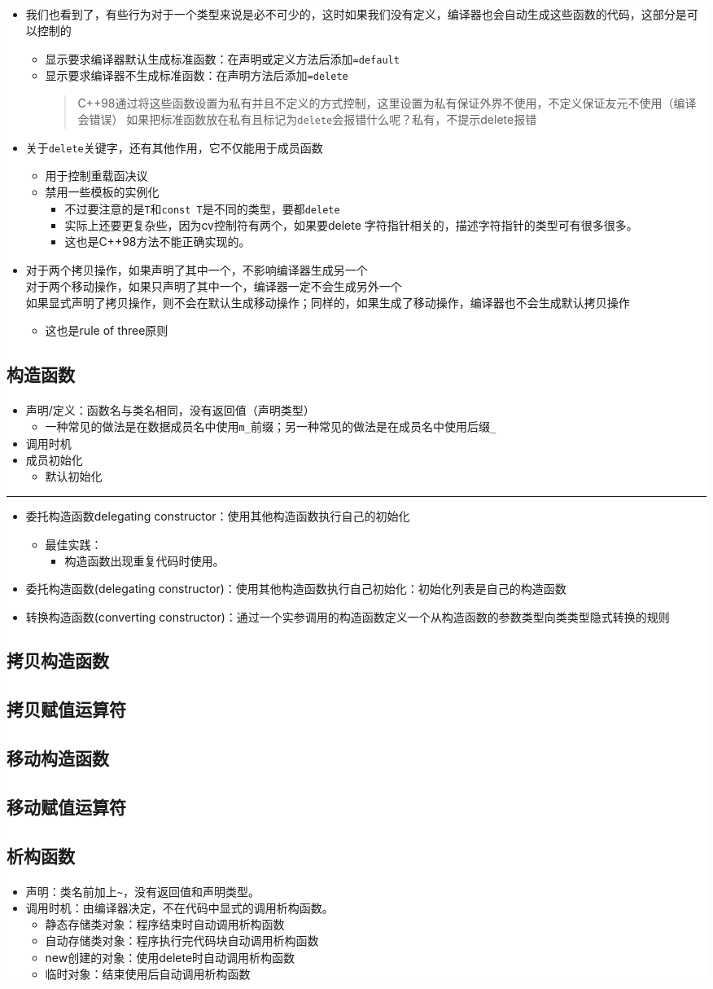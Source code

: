 + 我们也看到了，有些行为对于一个类型来说是必不可少的，这时如果我们没有定义，编译器也会自动生成这些函数的代码，这部分是可以控制的
	+ 显示要求编译器默认生成标准函数：在声明或定义方法后添加`=default`
	+ 显示要求编译器不生成标准函数：在声明方法后添加`=delete`
		>C++98通过将这些函数设置为私有并且不定义的方式控制，这里设置为私有保证外界不使用，不定义保证友元不使用（编译会错误）
		>如果把标准函数放在私有且标记为`delete`会报错什么呢？私有，不提示delete报错

+ 关于`delete`关键字，还有其他作用，它不仅能用于成员函数
	+ 用于控制重载函决议
	+ 禁用一些模板的实例化
		+ 不过要注意的是`T`和`const T`是不同的类型，要都`delete`
		+ 实际上还要更复杂些，因为cv控制符有两个，如果要delete 字符指针相关的，描述字符指针的类型可有很多很多。
		+ 这也是C++98方法不能正确实现的。

+ 对于两个拷贝操作，如果声明了其中一个，不影响编译器生成另一个  
	对于两个移动操作，如果只声明了其中一个，编译器一定不会生成另外一个  
	如果显式声明了拷贝操作，则不会在默认生成移动操作；同样的，如果生成了移动操作，编译器也不会生成默认拷贝操作  
	+ 这也是rule of three原则

## 构造函数

+ 声明/定义：函数名与类名相同，没有返回值（声明类型）
	+ 一种常见的做法是在数据成员名中使用`m_`前缀；另一种常见的做法是在成员名中使用后缀`_`
+ 调用时机
+ 成员初始化
	+ 默认初始化

---

+ 委托构造函数delegating constructor：使用其他构造函数执行自己的初始化
	+ 最佳实践：
		+ 构造函数出现重复代码时使用。

+ 委托构造函数(delegating constructor)：使用其他构造函数执行自己初始化：初始化列表是自己的构造函数
+ 转换构造函数(converting constructor)：通过一个实参调用的构造函数定义一个从构造函数的参数类型向类类型隐式转换的规则

## 拷贝构造函数

## 拷贝赋值运算符

## 移动构造函数

## 移动赋值运算符

## 析构函数

+ 声明：类名前加上`~`，没有返回值和声明类型。
+ 调用时机：由编译器决定，不在代码中显式的调用析构函数。
	+ 静态存储类对象：程序结束时自动调用析构函数
	+ 自动存储类对象：程序执行完代码块自动调用析构函数
	+ new创建的对象：使用delete时自动调用析构函数
	+ 临时对象：结束使用后自动调用析构函数
